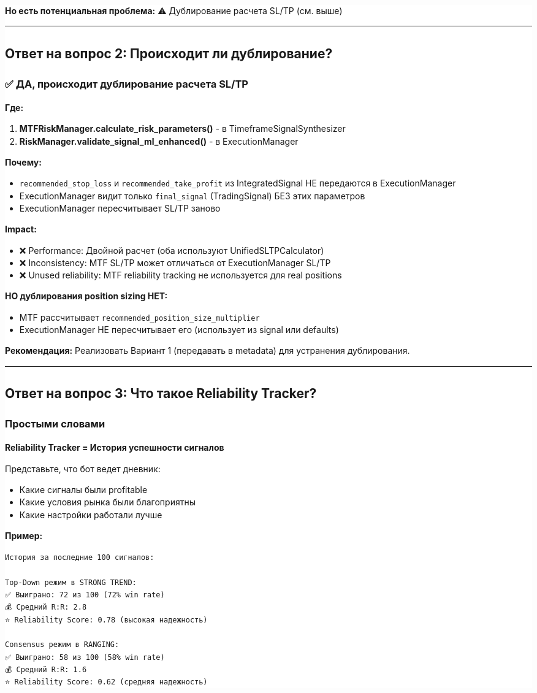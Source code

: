 **Но есть потенциальная проблема:**
⚠️ Дублирование расчета SL/TP (см. выше)

---

## Ответ на вопрос 2: Происходит ли дублирование?

### ✅ ДА, происходит дублирование расчета SL/TP

**Где:**
1. **MTFRiskManager.calculate_risk_parameters()** - в TimeframeSignalSynthesizer
2. **RiskManager.validate_signal_ml_enhanced()** - в ExecutionManager

**Почему:**
- `recommended_stop_loss` и `recommended_take_profit` из IntegratedSignal НЕ передаются в ExecutionManager
- ExecutionManager видит только `final_signal` (TradingSignal) БЕЗ этих параметров
- ExecutionManager пересчитывает SL/TP заново

**Impact:**
- ❌ Performance: Двойной расчет (оба используют UnifiedSLTPCalculator)
- ❌ Inconsistency: MTF SL/TP может отличаться от ExecutionManager SL/TP
- ❌ Unused reliability: MTF reliability tracking не используется для real positions

**НО дублирования position sizing НЕТ:**
- MTF рассчитывает `recommended_position_size_multiplier`
- ExecutionManager НЕ пересчитывает его (использует из signal или defaults)

**Рекомендация:** Реализовать Вариант 1 (передавать в metadata) для устранения дублирования.

---

## Ответ на вопрос 3: Что такое Reliability Tracker?

### Простыми словами

**Reliability Tracker = История успешности сигналов**

Представьте, что бот ведет дневник:
- Какие сигналы были profitable
- Какие условия рынка были благоприятны
- Какие настройки работали лучше

**Пример:**

```
История за последние 100 сигналов:

Top-Down режим в STRONG TREND:
✅ Выиграно: 72 из 100 (72% win rate)
💰 Средний R:R: 2.8
⭐ Reliability Score: 0.78 (высокая надежность)

Consensus режим в RANGING:
✅ Выиграно: 58 из 100 (58% win rate)
💰 Средний R:R: 1.6
⭐ Reliability Score: 0.62 (средняя надежность)
```
